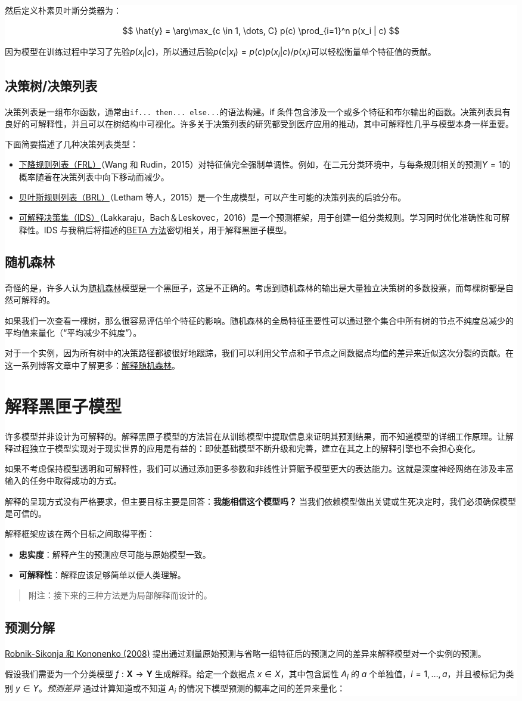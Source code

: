 然后定义朴素贝叶斯分类器为：

$$ \hat{y} = \arg\max_{c \in 1, \dots, C} p(c) \prod_{i=1}^n p(x_i | c) $$

因为模型在训练过程中学习了先验$p(x_i \vert c)$，所以通过后验$p(c \vert x_i) = p(c)p(x_i \vert c) / p(x_i)$可以轻松衡量单个特征值的贡献。

## 决策树/决策列表

决策列表是一组布尔函数，通常由`if... then... else...`的语法构建。if 条件包含涉及一个或多个特征和布尔输出的函数。决策列表具有良好的可解释性，并且可以在树结构中可视化。许多关于决策列表的研究都受到医疗应用的推动，其中可解释性几乎与模型本身一样重要。

下面简要描述了几种决策列表类型：

+   [下降规则列表（FRL）](http://proceedings.mlr.press/v38/wang15a.pdf)（Wang 和 Rudin，2015）对特征值完全强制单调性。例如，在二元分类环境中，与每条规则相关的预测$Y=1$的概率随着在决策列表中向下移动而减少。

+   [贝叶斯规则列表（BRL）](https://arxiv.org/abs/1511.01644)（Letham 等人，2015）是一个生成模型，可以产生可能的决策列表的后验分布。

+   [可解释决策集（IDS）](https://cs.stanford.edu/people/jure/pubs/interpretable-kdd16.pdf)（Lakkaraju，Bach＆Leskovec，2016）是一个预测框架，用于创建一组分类规则。学习同时优化准确性和可解释性。IDS 与我稍后将描述的[BETA 方法](https://lilianweng.github.io/posts/2017-08-01-interpretation/#beta-black-box-explanation-through-transparent-approximations)密切相关，用于解释黑匣子模型。

## 随机森林

奇怪的是，许多人认为[随机森林](http://www.math.univ-toulouse.fr/~agarivie/Telecom/apprentissage/articles/randomforest2001.pdf)模型是一个黑匣子，这是不正确的。考虑到随机森林的输出是大量独立决策树的多数投票，而每棵树都是自然可解释的。

如果我们一次查看一棵树，那么很容易评估单个特征的影响。随机森林的全局特征重要性可以通过整个集合中所有树的节点不纯度总减少的平均值来量化（“平均减少不纯度”）。

对于一个实例，因为所有树中的决策路径都被很好地跟踪，我们可以利用父节点和子节点之间数据点均值的差异来近似这次分裂的贡献。在这一系列博客文章中了解更多：[解释随机森林](http://blog.datadive.net/interpreting-random-forests/)。

# 解释黑匣子模型

许多模型并非设计为可解释的。解释黑匣子模型的方法旨在从训练模型中提取信息来证明其预测结果，而不知道模型的详细工作原理。让解释过程独立于模型实现对于现实世界的应用是有益的：即使基础模型不断升级和完善，建立在其之上的解释引擎也不会担心变化。

如果不考虑保持模型透明和可解释性，我们可以通过添加更多参数和非线性计算赋予模型更大的表达能力。这就是深度神经网络在涉及丰富输入的任务中取得成功的方式。

解释的呈现方式没有严格要求，但主要目标主要是回答：**我能相信这个模型吗？** 当我们依赖模型做出关键或生死决定时，我们必须确保模型是可信的。

解释框架应该在两个目标之间取得平衡：

+   **忠实度**：解释产生的预测应尽可能与原始模型一致。

+   **可解释性**：解释应该足够简单以便人类理解。

> 附注：接下来的三种方法是为局部解释而设计的。

## 预测分解

[Robnik-Sikonja 和 Kononenko (2008)](http://lkm.fri.uni-lj.si/rmarko/papers/RobnikSikonjaKononenko08-TKDE.pdf) 提出通过测量原始预测与省略一组特征后的预测之间的差异来解释模型对一个实例的预测。

假设我们需要为一个分类模型 $f: \mathbf{X} \rightarrow \mathbf{Y}$ 生成解释。给定一个数据点 $x \in X$，其中包含属性 $A_i$ 的 $a$ 个单独值，$i = 1, \dots, a$，并且被标记为类别 $y \in Y$。*预测差异* 通过计算知道或不知道 $A_i$ 的情况下模型预测的概率之间的差异来量化：
